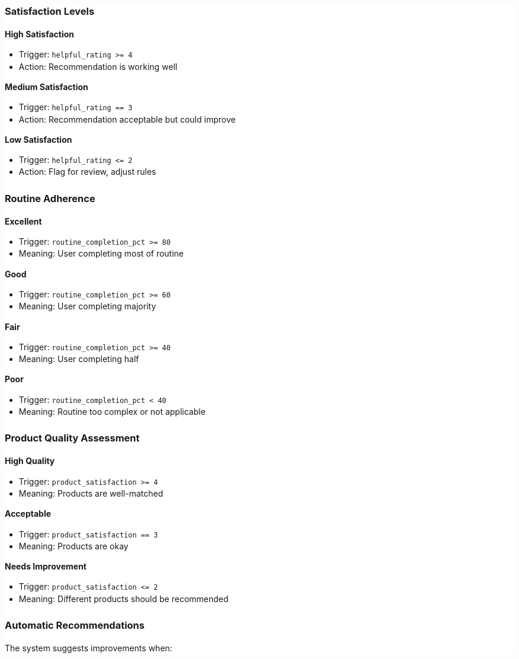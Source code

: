 ### Satisfaction Levels

**High Satisfaction**

- Trigger: `helpful_rating >= 4`
- Action: Recommendation is working well

**Medium Satisfaction**

- Trigger: `helpful_rating == 3`
- Action: Recommendation acceptable but could improve

**Low Satisfaction**

- Trigger: `helpful_rating <= 2`
- Action: Flag for review, adjust rules

### Routine Adherence

**Excellent**

- Trigger: `routine_completion_pct >= 80`
- Meaning: User completing most of routine

**Good**

- Trigger: `routine_completion_pct >= 60`
- Meaning: User completing majority

**Fair**

- Trigger: `routine_completion_pct >= 40`
- Meaning: User completing half

**Poor**

- Trigger: `routine_completion_pct < 40`
- Meaning: Routine too complex or not applicable

### Product Quality Assessment

**High Quality**

- Trigger: `product_satisfaction >= 4`
- Meaning: Products are well-matched

**Acceptable**

- Trigger: `product_satisfaction == 3`
- Meaning: Products are okay

**Needs Improvement**

- Trigger: `product_satisfaction <= 2`
- Meaning: Different products should be recommended

### Automatic Recommendations

The system suggests improvements when:
